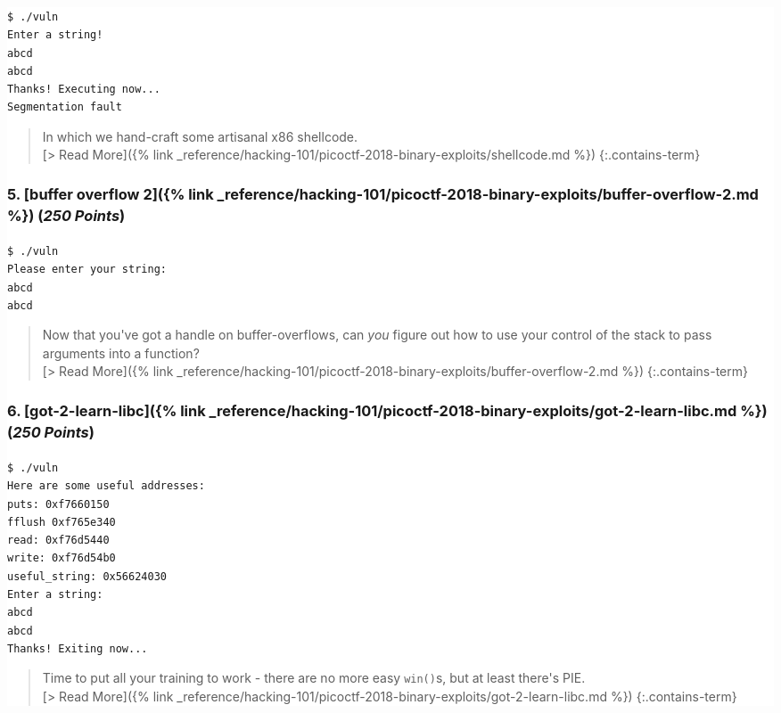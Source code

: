 >
```
$ ./vuln
Enter a string!
abcd
abcd
Thanks! Executing now...
Segmentation fault
```
> In which we hand-craft some artisanal x86 shellcode.  
> [> Read More]({% link _reference/hacking-101/picoctf-2018-binary-exploits/shellcode.md %})
{:.contains-term}

### 5. [buffer overflow 2]({% link _reference/hacking-101/picoctf-2018-binary-exploits/buffer-overflow-2.md %}) (*250 Points*)

>
```
$ ./vuln
Please enter your string:
abcd
abcd
```
> Now that you've got a handle on buffer-overflows, can *you* figure out how to use your control of the stack to pass arguments into a function?  
> [> Read More]({% link _reference/hacking-101/picoctf-2018-binary-exploits/buffer-overflow-2.md %})
{:.contains-term}

### 6. [got-2-learn-libc]({% link _reference/hacking-101/picoctf-2018-binary-exploits/got-2-learn-libc.md %}) (*250 Points*)

>
```
$ ./vuln
Here are some useful addresses:  
puts: 0xf7660150
fflush 0xf765e340
read: 0xf76d5440
write: 0xf76d54b0
useful_string: 0x56624030
Enter a string:
abcd
abcd
Thanks! Exiting now...
```
> Time to put all your training to work - there are no more easy `win()`s, but at least there's PIE.  
> [> Read More]({% link _reference/hacking-101/picoctf-2018-binary-exploits/got-2-learn-libc.md %})
{:.contains-term}
